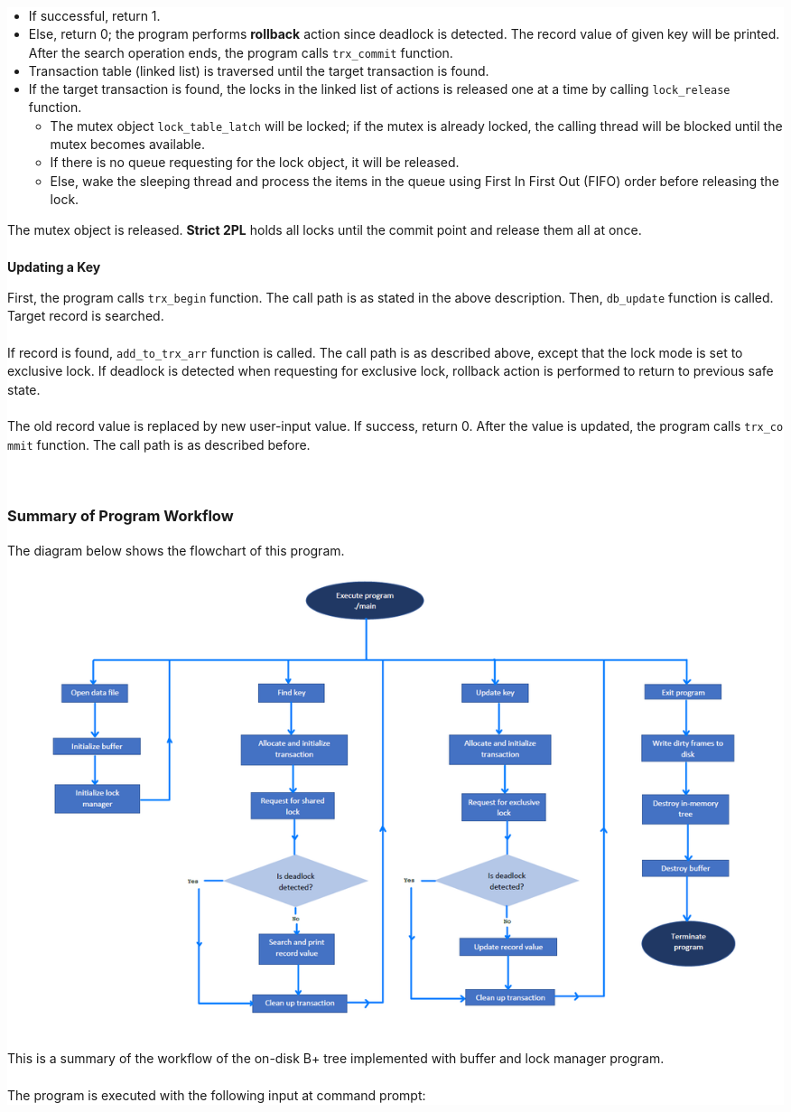 *	If successful, return 1.
*	Else, return 0; the program performs **rollback** action since deadlock is detected.
The record value of given key will be printed. After the search operation ends, the program calls `trx_commit` function.
*	Transaction table (linked list) is traversed until the target transaction is found.
*	If the target transaction is found, the locks in the linked list of actions is released one at a time by calling `lock_release` function.
    *	The mutex object `lock_table_latch` will be locked; if the mutex is already locked, the calling thread will be blocked until the mutex becomes available.
    *	If there is no queue requesting for the lock object, it will be released. 
    *	Else, wake the sleeping thread and process the items in the queue using First In First Out (FIFO) order before releasing the lock.

The mutex object is released. **Strict 2PL** holds all locks until the commit point and release them all at once.
<br/><br/>
**Updating a Key**

First, the program calls `trx_begin` function. The call path is as stated in the above description. Then, `db_update` function is called. Target record is searched. 
<br/><br/>
If record is found, `add_to_trx_arr` function is called. The call path is as described above, except that the lock mode is set to exclusive lock. If deadlock is detected when requesting for exclusive lock, rollback action is performed to return to previous safe state.
<br/><br/>
The old record value is replaced by new user-input value. If success, return 0. After the value is updated, the program calls `trx_commit` function. The call path is as described before.

<br/>

### **Summary of Program Workflow**

The diagram below shows the flowchart of this program.

![Capture](Capture.PNG)
<br/><br/>
This is a summary of the workflow of the on-disk B+ tree implemented with buffer and lock manager program.
<br/><br/>
The program is executed with the following input at command prompt: